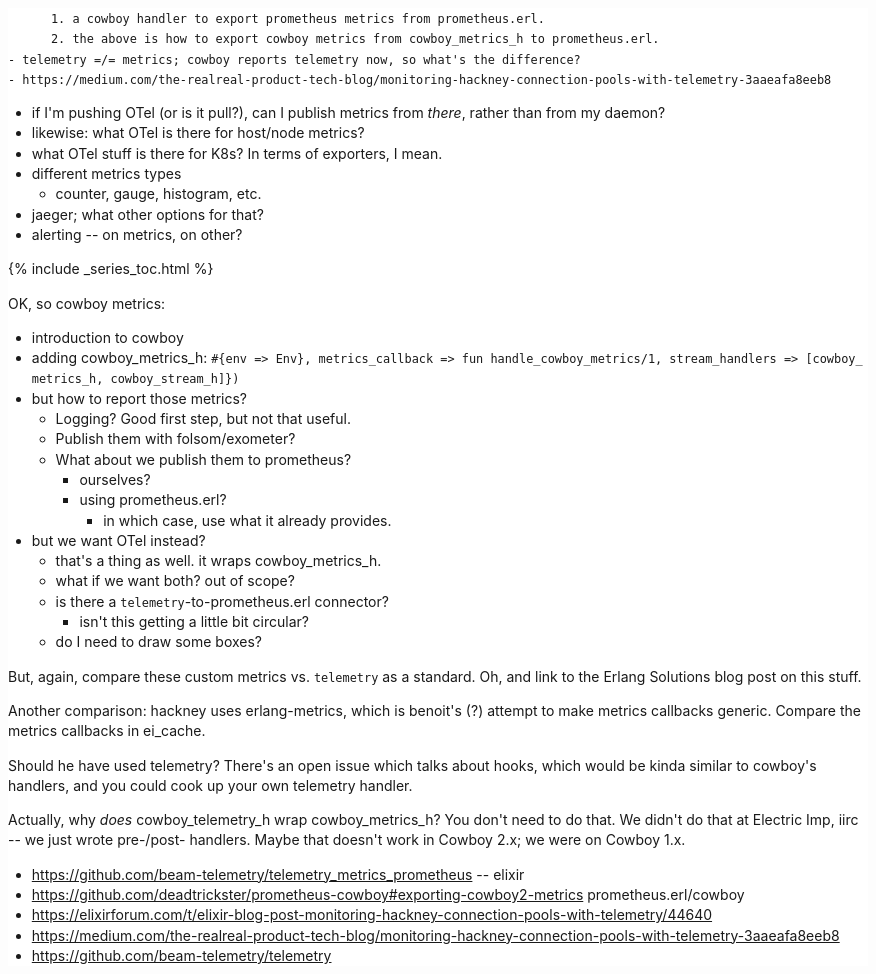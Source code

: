           1. a cowboy handler to export prometheus metrics from prometheus.erl.
          2. the above is how to export cowboy metrics from cowboy_metrics_h to prometheus.erl.
    - telemetry =/= metrics; cowboy reports telemetry now, so what's the difference?
    - https://medium.com/the-realreal-product-tech-blog/monitoring-hackney-connection-pools-with-telemetry-3aaeafa8eeb8
- if I'm pushing OTel (or is it pull?), can I publish metrics from _there_, rather than from my daemon?
- likewise: what OTel is there for host/node metrics?
- what OTel stuff is there for K8s? In terms of exporters, I mean.
- different metrics types
  - counter, gauge, histogram, etc.
- jaeger; what other options for that?
- alerting -- on metrics, on other?

{% include _series_toc.html %}


OK, so cowboy metrics:

- introduction to cowboy
- adding cowboy_metrics_h: `#{env => Env}, metrics_callback => fun handle_cowboy_metrics/1, stream_handlers => [cowboy_metrics_h, cowboy_stream_h]})`
- but how to report those metrics?
  - Logging? Good first step, but not that useful.
  - Publish them with folsom/exometer?
  - What about we publish them to prometheus?
    - ourselves?
    - using prometheus.erl?
      - in which case, use what it already provides.
- but we want OTel instead?
  - that's a thing as well. it wraps cowboy_metrics_h.
  - what if we want both? out of scope?
  - is there a `telemetry`-to-prometheus.erl connector?
    - isn't this getting a little bit circular?
  - do I need to draw some boxes?

But, again, compare these custom metrics vs. `telemetry` as a standard. Oh, and link to the Erlang Solutions blog post on this stuff.

Another comparison: hackney uses erlang-metrics, which is benoit's (?) attempt to make metrics callbacks generic.
Compare the metrics callbacks in ei_cache.

Should he have used telemetry? There's an open issue which talks about hooks, which would be kinda similar to cowboy's
handlers, and you could cook up your own telemetry handler.

Actually, why _does_ cowboy_telemetry_h wrap cowboy_metrics_h? You don't need to do that. We didn't do that at Electric
Imp, iirc -- we just wrote pre-/post- handlers. Maybe that doesn't work in Cowboy 2.x; we were on Cowboy 1.x.

- https://github.com/beam-telemetry/telemetry_metrics_prometheus -- elixir
- https://github.com/deadtrickster/prometheus-cowboy#exporting-cowboy2-metrics prometheus.erl/cowboy
- https://elixirforum.com/t/elixir-blog-post-monitoring-hackney-connection-pools-with-telemetry/44640
- https://medium.com/the-realreal-product-tech-blog/monitoring-hackney-connection-pools-with-telemetry-3aaeafa8eeb8
- https://github.com/beam-telemetry/telemetry

